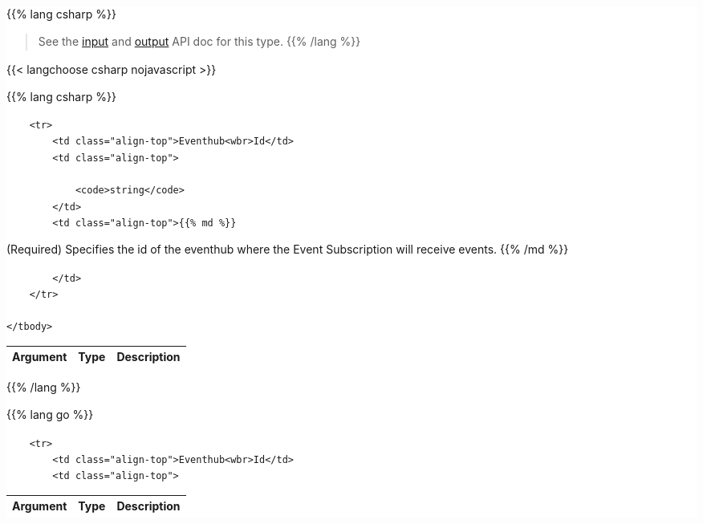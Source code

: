 {{% lang csharp %}}
> See the <a href="/docs/reference/pkg/dotnet/Pulumi.Azure/Pulumi.Azure.Eventhub.EventSubscriptionEventhubEndpointArgs.html">input</a> and <a href="/docs/reference/pkg/dotnet/Pulumi.Azure/Pulumi.Azure.Eventhub.EventSubscriptionEventhubEndpoint.html">output</a> API doc for this type.
{{% /lang %}}



{{< langchoose csharp nojavascript >}}


{{% lang csharp %}}


<table class="ml-6">
    <thead>
        <tr>
            <th>Argument</th>
            <th>Type</th>
            <th>Description</th>
        </tr>
    </thead>
    <tbody>
    
        <tr>
            <td class="align-top">Eventhub<wbr>Id</td>
            <td class="align-top">
                
                <code>string</code>
            </td>
            <td class="align-top">{{% md %}} 
 (Required)
Specifies the id of the eventhub where the Event Subscription will receive events.
 {{% /md %}}

            
            </td>
        </tr>
    
    </tbody>
</table>


{{% /lang %}}


{{% lang go %}}


<table class="ml-6">
    <thead>
        <tr>
            <th>Argument</th>
            <th>Type</th>
            <th>Description</th>
        </tr>
    </thead>
    <tbody>
    
        <tr>
            <td class="align-top">Eventhub<wbr>Id</td>
            <td class="align-top">
                